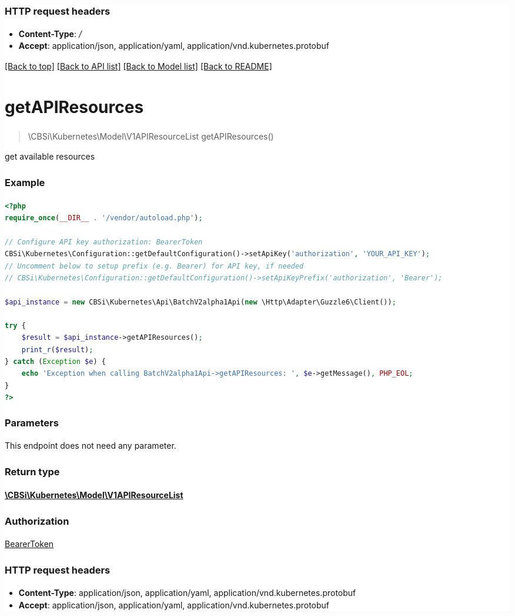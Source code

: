 ### HTTP request headers

 - **Content-Type**: */*
 - **Accept**: application/json, application/yaml, application/vnd.kubernetes.protobuf

[[Back to top]](#) [[Back to API list]](../../README.md#documentation-for-api-endpoints) [[Back to Model list]](../../README.md#documentation-for-models) [[Back to README]](../../README.md)

# **getAPIResources**
> \CBSi\Kubernetes\Model\V1APIResourceList getAPIResources()



get available resources

### Example
```php
<?php
require_once(__DIR__ . '/vendor/autoload.php');

// Configure API key authorization: BearerToken
CBSi\Kubernetes\Configuration::getDefaultConfiguration()->setApiKey('authorization', 'YOUR_API_KEY');
// Uncomment below to setup prefix (e.g. Bearer) for API key, if needed
// CBSi\Kubernetes\Configuration::getDefaultConfiguration()->setApiKeyPrefix('authorization', 'Bearer');

$api_instance = new CBSi\Kubernetes\Api\BatchV2alpha1Api(new \Http\Adapter\Guzzle6\Client());

try {
    $result = $api_instance->getAPIResources();
    print_r($result);
} catch (Exception $e) {
    echo 'Exception when calling BatchV2alpha1Api->getAPIResources: ', $e->getMessage(), PHP_EOL;
}
?>
```

### Parameters
This endpoint does not need any parameter.

### Return type

[**\CBSi\Kubernetes\Model\V1APIResourceList**](../Model/V1APIResourceList.md)

### Authorization

[BearerToken](../../README.md#BearerToken)

### HTTP request headers

 - **Content-Type**: application/json, application/yaml, application/vnd.kubernetes.protobuf
 - **Accept**: application/json, application/yaml, application/vnd.kubernetes.protobuf

